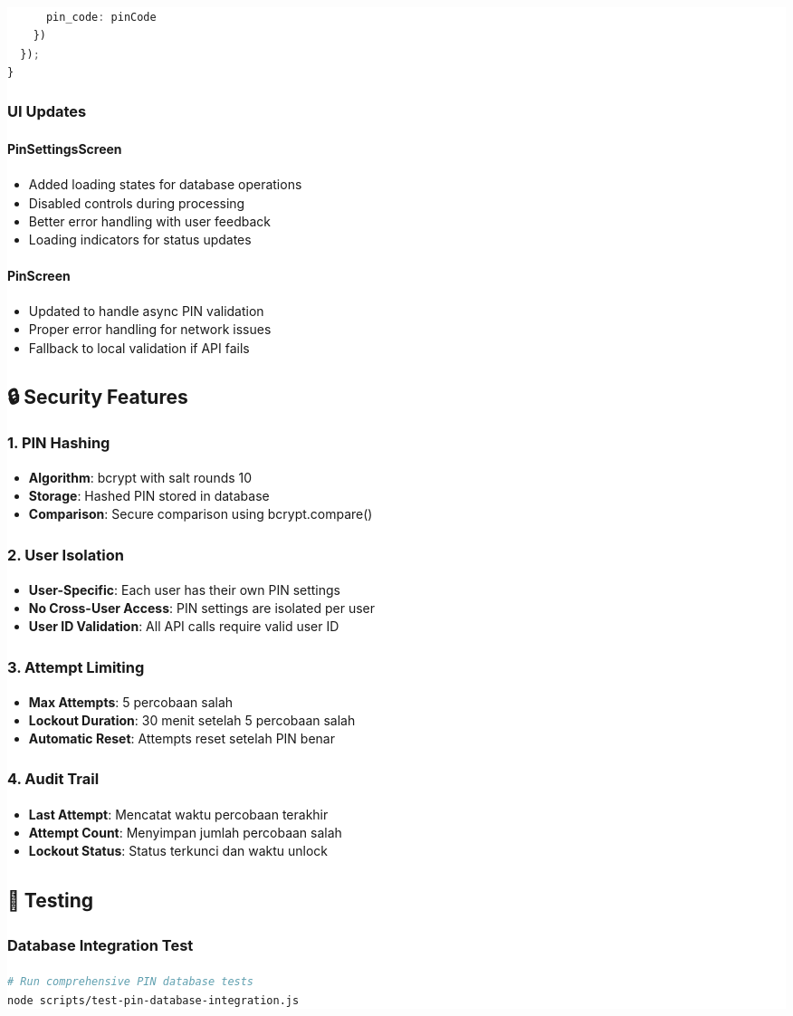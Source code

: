 ```typescript
      pin_code: pinCode
    })
  });
}
```

### UI Updates

#### PinSettingsScreen
- Added loading states for database operations
- Disabled controls during processing
- Better error handling with user feedback
- Loading indicators for status updates

#### PinScreen
- Updated to handle async PIN validation
- Proper error handling for network issues
- Fallback to local validation if API fails

## 🔒 Security Features

### 1. PIN Hashing
- **Algorithm**: bcrypt with salt rounds 10
- **Storage**: Hashed PIN stored in database
- **Comparison**: Secure comparison using bcrypt.compare()

### 2. User Isolation
- **User-Specific**: Each user has their own PIN settings
- **No Cross-User Access**: PIN settings are isolated per user
- **User ID Validation**: All API calls require valid user ID

### 3. Attempt Limiting
- **Max Attempts**: 5 percobaan salah
- **Lockout Duration**: 30 menit setelah 5 percobaan salah
- **Automatic Reset**: Attempts reset setelah PIN benar

### 4. Audit Trail
- **Last Attempt**: Mencatat waktu percobaan terakhir
- **Attempt Count**: Menyimpan jumlah percobaan salah
- **Lockout Status**: Status terkunci dan waktu unlock

## 🧪 Testing

### Database Integration Test
```bash
# Run comprehensive PIN database tests
node scripts/test-pin-database-integration.js
```
